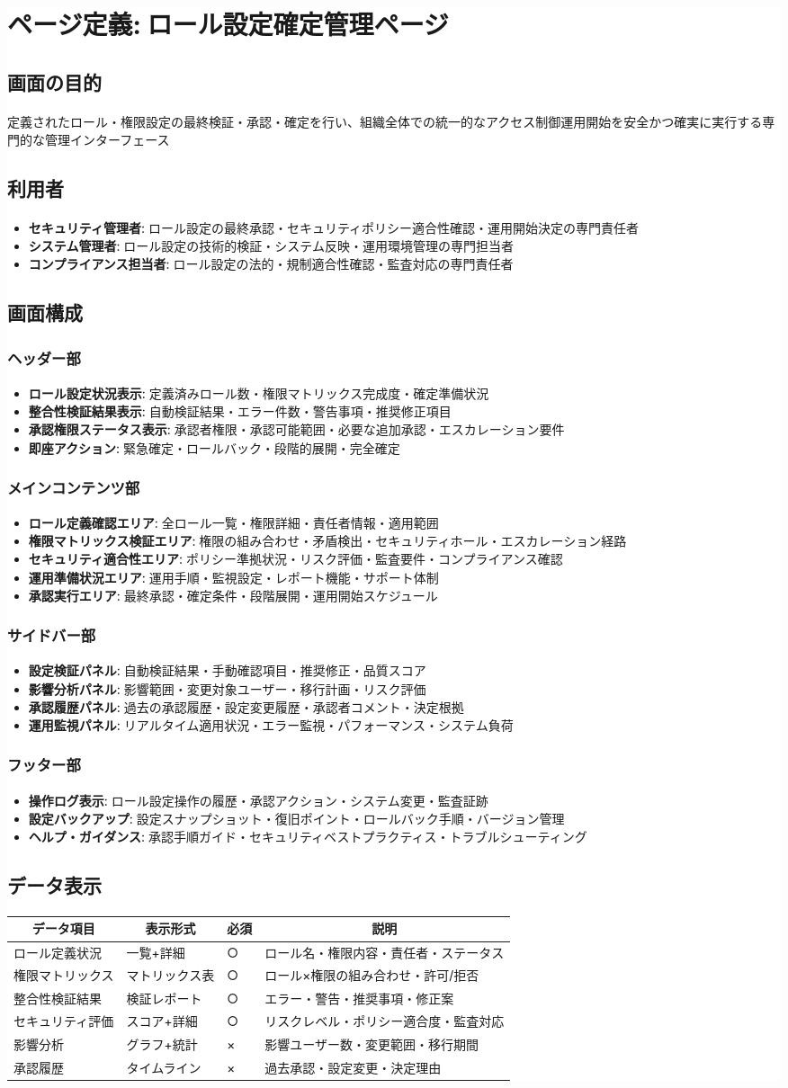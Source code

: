 # ページ定義: ロール設定確定管理ページ

## 画面の目的
定義されたロール・権限設定の最終検証・承認・確定を行い、組織全体での統一的なアクセス制御運用開始を安全かつ確実に実行する専門的な管理インターフェース

## 利用者
- **セキュリティ管理者**: ロール設定の最終承認・セキュリティポリシー適合性確認・運用開始決定の専門責任者
- **システム管理者**: ロール設定の技術的検証・システム反映・運用環境管理の専門担当者
- **コンプライアンス担当者**: ロール設定の法的・規制適合性確認・監査対応の専門責任者

## 画面構成

### ヘッダー部
- **ロール設定状況表示**: 定義済みロール数・権限マトリックス完成度・確定準備状況
- **整合性検証結果表示**: 自動検証結果・エラー件数・警告事項・推奨修正項目
- **承認権限ステータス表示**: 承認者権限・承認可能範囲・必要な追加承認・エスカレーション要件
- **即座アクション**: 緊急確定・ロールバック・段階的展開・完全確定

### メインコンテンツ部
- **ロール定義確認エリア**: 全ロール一覧・権限詳細・責任者情報・適用範囲
- **権限マトリックス検証エリア**: 権限の組み合わせ・矛盾検出・セキュリティホール・エスカレーション経路
- **セキュリティ適合性エリア**: ポリシー準拠状況・リスク評価・監査要件・コンプライアンス確認
- **運用準備状況エリア**: 運用手順・監視設定・レポート機能・サポート体制
- **承認実行エリア**: 最終承認・確定条件・段階展開・運用開始スケジュール

### サイドバー部
- **設定検証パネル**: 自動検証結果・手動確認項目・推奨修正・品質スコア
- **影響分析パネル**: 影響範囲・変更対象ユーザー・移行計画・リスク評価
- **承認履歴パネル**: 過去の承認履歴・設定変更履歴・承認者コメント・決定根拠
- **運用監視パネル**: リアルタイム適用状況・エラー監視・パフォーマンス・システム負荷

### フッター部
- **操作ログ表示**: ロール設定操作の履歴・承認アクション・システム変更・監査証跡
- **設定バックアップ**: 設定スナップショット・復旧ポイント・ロールバック手順・バージョン管理
- **ヘルプ・ガイダンス**: 承認手順ガイド・セキュリティベストプラクティス・トラブルシューティング

## データ表示

| データ項目 | 表示形式 | 必須 | 説明 |
|-----------|---------|------|------|
| ロール定義状況 | 一覧+詳細 | ○ | ロール名・権限内容・責任者・ステータス |
| 権限マトリックス | マトリックス表 | ○ | ロール×権限の組み合わせ・許可/拒否 |
| 整合性検証結果 | 検証レポート | ○ | エラー・警告・推奨事項・修正案 |
| セキュリティ評価 | スコア+詳細 | ○ | リスクレベル・ポリシー適合度・監査対応 |
| 影響分析 | グラフ+統計 | × | 影響ユーザー数・変更範囲・移行期間 |
| 承認履歴 | タイムライン | × | 過去承認・設定変更・決定理由 |
